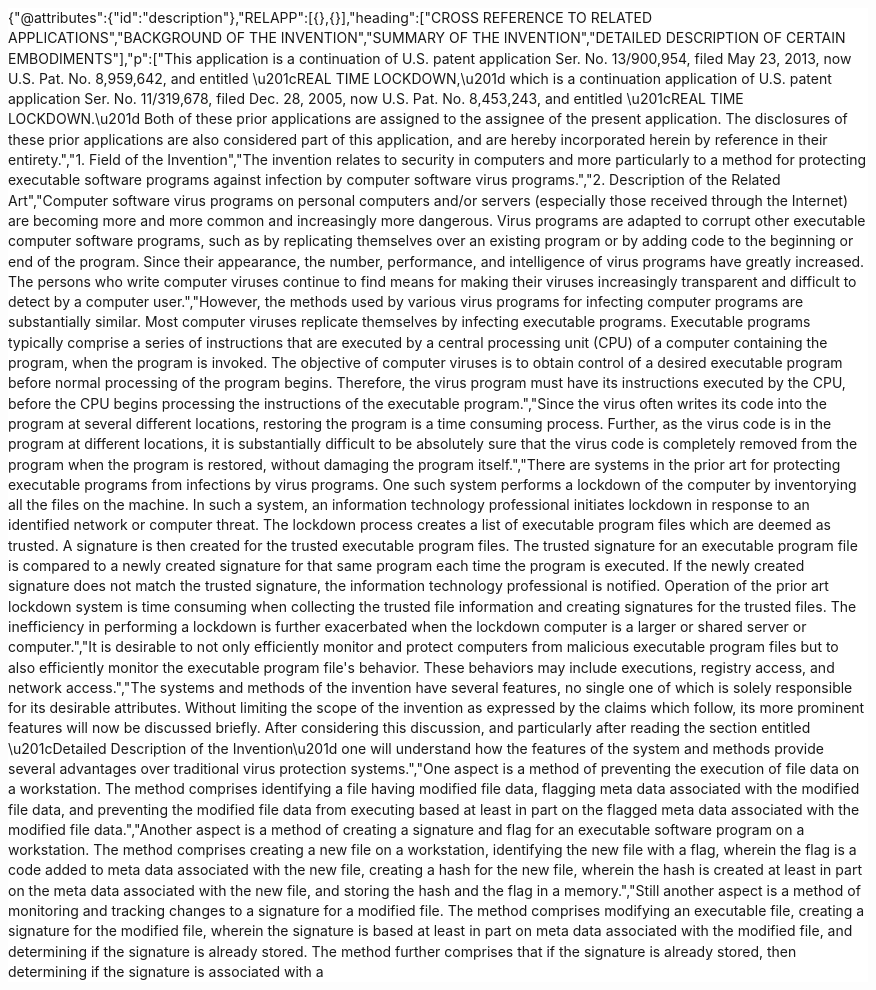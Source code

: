 {"@attributes":{"id":"description"},"RELAPP":[{},{}],"heading":["CROSS REFERENCE TO RELATED APPLICATIONS","BACKGROUND OF THE INVENTION","SUMMARY OF THE INVENTION","DETAILED DESCRIPTION OF CERTAIN EMBODIMENTS"],"p":["This application is a continuation of U.S. patent application Ser. No. 13\/900,954, filed May 23, 2013, now U.S. Pat. No. 8,959,642, and entitled \u201cREAL TIME LOCKDOWN,\u201d which is a continuation application of U.S. patent application Ser. No. 11\/319,678, filed Dec. 28, 2005, now U.S. Pat. No. 8,453,243, and entitled \u201cREAL TIME LOCKDOWN.\u201d Both of these prior applications are assigned to the assignee of the present application. The disclosures of these prior applications are also considered part of this application, and are hereby incorporated herein by reference in their entirety.","1. Field of the Invention","The invention relates to security in computers and more particularly to a method for protecting executable software programs against infection by computer software virus programs.","2. Description of the Related Art","Computer software virus programs on personal computers and\/or servers (especially those received through the Internet) are becoming more and more common and increasingly more dangerous. Virus programs are adapted to corrupt other executable computer software programs, such as by replicating themselves over an existing program or by adding code to the beginning or end of the program. Since their appearance, the number, performance, and intelligence of virus programs have greatly increased. The persons who write computer viruses continue to find means for making their viruses increasingly transparent and difficult to detect by a computer user.","However, the methods used by various virus programs for infecting computer programs are substantially similar. Most computer viruses replicate themselves by infecting executable programs. Executable programs typically comprise a series of instructions that are executed by a central processing unit (CPU) of a computer containing the program, when the program is invoked. The objective of computer viruses is to obtain control of a desired executable program before normal processing of the program begins. Therefore, the virus program must have its instructions executed by the CPU, before the CPU begins processing the instructions of the executable program.","Since the virus often writes its code into the program at several different locations, restoring the program is a time consuming process. Further, as the virus code is in the program at different locations, it is substantially difficult to be absolutely sure that the virus code is completely removed from the program when the program is restored, without damaging the program itself.","There are systems in the prior art for protecting executable programs from infections by virus programs. One such system performs a lockdown of the computer by inventorying all the files on the machine. In such a system, an information technology professional initiates lockdown in response to an identified network or computer threat. The lockdown process creates a list of executable program files which are deemed as trusted. A signature is then created for the trusted executable program files. The trusted signature for an executable program file is compared to a newly created signature for that same program each time the program is executed. If the newly created signature does not match the trusted signature, the information technology professional is notified. Operation of the prior art lockdown system is time consuming when collecting the trusted file information and creating signatures for the trusted files. The inefficiency in performing a lockdown is further exacerbated when the lockdown computer is a larger or shared server or computer.","It is desirable to not only efficiently monitor and protect computers from malicious executable program files but to also efficiently monitor the executable program file's behavior. These behaviors may include executions, registry access, and network access.","The systems and methods of the invention have several features, no single one of which is solely responsible for its desirable attributes. Without limiting the scope of the invention as expressed by the claims which follow, its more prominent features will now be discussed briefly. After considering this discussion, and particularly after reading the section entitled \u201cDetailed Description of the Invention\u201d one will understand how the features of the system and methods provide several advantages over traditional virus protection systems.","One aspect is a method of preventing the execution of file data on a workstation. The method comprises identifying a file having modified file data, flagging meta data associated with the modified file data, and preventing the modified file data from executing based at least in part on the flagged meta data associated with the modified file data.","Another aspect is a method of creating a signature and flag for an executable software program on a workstation. The method comprises creating a new file on a workstation, identifying the new file with a flag, wherein the flag is a code added to meta data associated with the new file, creating a hash for the new file, wherein the hash is created at least in part on the meta data associated with the new file, and storing the hash and the flag in a memory.","Still another aspect is a method of monitoring and tracking changes to a signature for a modified file. The method comprises modifying an executable file, creating a signature for the modified file, wherein the signature is based at least in part on meta data associated with the modified file, and determining if the signature is already stored. The method further comprises that if the signature is already stored, then determining if the signature is associated with a